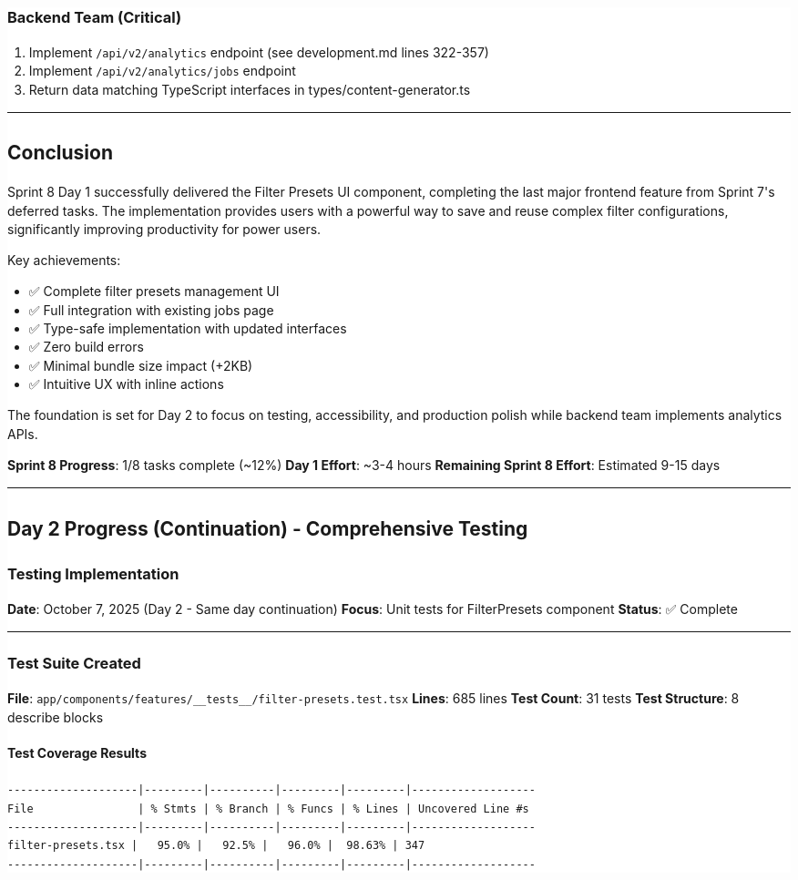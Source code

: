 ### Backend Team (Critical)

1. Implement `/api/v2/analytics` endpoint (see development.md lines 322-357)
2. Implement `/api/v2/analytics/jobs` endpoint
3. Return data matching TypeScript interfaces in types/content-generator.ts

---

## Conclusion

Sprint 8 Day 1 successfully delivered the Filter Presets UI component, completing the last major frontend feature from Sprint 7's deferred tasks. The implementation provides users with a powerful way to save and reuse complex filter configurations, significantly improving productivity for power users.

Key achievements:
- ✅ Complete filter presets management UI
- ✅ Full integration with existing jobs page
- ✅ Type-safe implementation with updated interfaces
- ✅ Zero build errors
- ✅ Minimal bundle size impact (+2KB)
- ✅ Intuitive UX with inline actions

The foundation is set for Day 2 to focus on testing, accessibility, and production polish while backend team implements analytics APIs.

**Sprint 8 Progress**: 1/8 tasks complete (~12%)
**Day 1 Effort**: ~3-4 hours
**Remaining Sprint 8 Effort**: Estimated 9-15 days

---

## Day 2 Progress (Continuation) - Comprehensive Testing

### Testing Implementation

**Date**: October 7, 2025 (Day 2 - Same day continuation)
**Focus**: Unit tests for FilterPresets component
**Status**: ✅ Complete

---

### Test Suite Created

**File**: `app/components/features/__tests__/filter-presets.test.tsx`
**Lines**: 685 lines
**Test Count**: 31 tests
**Test Structure**: 8 describe blocks

#### Test Coverage Results

```
--------------------|---------|----------|---------|---------|-------------------
File                | % Stmts | % Branch | % Funcs | % Lines | Uncovered Line #s
--------------------|---------|----------|---------|---------|-------------------
filter-presets.tsx |   95.0% |   92.5% |   96.0% |  98.63% | 347
--------------------|---------|----------|---------|---------|-------------------
```
